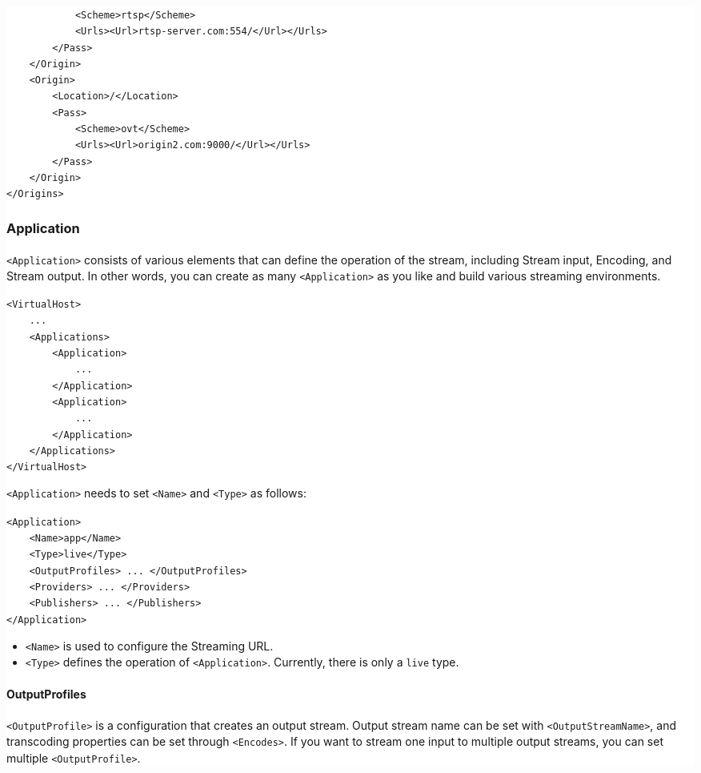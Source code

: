 ```markup
            <Scheme>rtsp</Scheme>
            <Urls><Url>rtsp-server.com:554/</Url></Urls>
        </Pass>
    </Origin>
    <Origin>
        <Location>/</Location>
        <Pass>
            <Scheme>ovt</Scheme>
            <Urls><Url>origin2.com:9000/</Url></Urls>
        </Pass>
    </Origin>
</Origins>
```

### Application

`<Application>` consists of various elements that can define the operation of the stream, including Stream input, Encoding, and Stream output. In other words, you can create as many `<Application>` as you like and build various streaming environments.

```markup
<VirtualHost>
    ...
    <Applications>
        <Application>
            ...
        </Application>
        <Application>
            ...
        </Application>
    </Applications>
</VirtualHost>
```

`<Application>` needs to set `<Name>` and `<Type>` as follows:

```markup
<Application>
    <Name>app</Name>
    <Type>live</Type>
    <OutputProfiles> ... </OutputProfiles>
    <Providers> ... </Providers>
    <Publishers> ... </Publishers>
</Application>
```

* `<Name>` is used to configure the Streaming URL.
* `<Type>` defines the operation of `<Application>`. Currently, there is only a `live` type.

#### OutputProfiles

`<OutputProfile>` is a configuration that creates an output stream. Output stream name can be set with `<OutputStreamName>`, and transcoding properties can be set through `<Encodes>`. If you want to stream one input to multiple output streams, you can set multiple `<OutputProfile>`.
